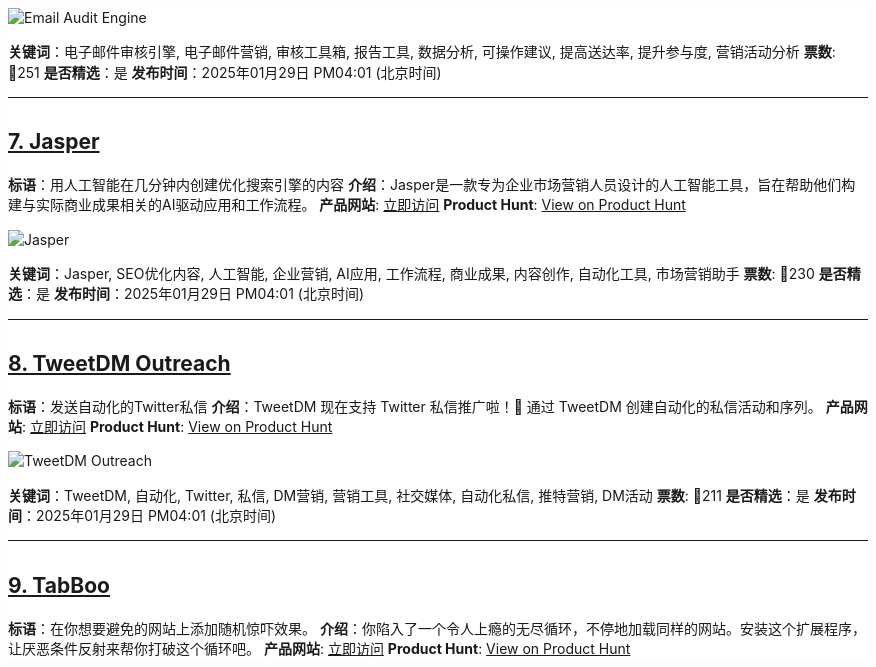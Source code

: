 ![Email Audit Engine](https://ph-files.imgix.net/ab473b6e-dbd8-4e79-acd6-20bab77d30a5.png?auto=format&fit=crop&frame=1&h=512&w=1024)

**关键词**：电子邮件审核引擎, 电子邮件营销, 审核工具箱, 报告工具, 数据分析, 可操作建议, 提高送达率, 提升参与度, 营销活动分析
**票数**: 🔺251
**是否精选**：是
**发布时间**：2025年01月29日 PM04:01 (北京时间)

---

## [7. Jasper](https://www.producthunt.com/posts/jasper-20?utm_campaign=producthunt-api&utm_medium=api-v2&utm_source=Application%3A+My_PH_APP+%28ID%3A+138680%29)
**标语**：用人工智能在几分钟内创建优化搜索引擎的内容
**介绍**：Jasper是一款专为企业市场营销人员设计的人工智能工具，旨在帮助他们构建与实际商业成果相关的AI驱动应用和工作流程。
**产品网站**: [立即访问](https://www.producthunt.com/r/M4FYIYWUBEHEVY?utm_campaign=producthunt-api&utm_medium=api-v2&utm_source=Application%3A+My_PH_APP+%28ID%3A+138680%29)
**Product Hunt**: [View on Product Hunt](https://www.producthunt.com/posts/jasper-20?utm_campaign=producthunt-api&utm_medium=api-v2&utm_source=Application%3A+My_PH_APP+%28ID%3A+138680%29)

![Jasper](https://ph-files.imgix.net/ad60c458-5d8a-417d-af93-57ce5e016a18.png?auto=format&fit=crop&frame=1&h=512&w=1024)

**关键词**：Jasper, SEO优化内容, 人工智能, 企业营销, AI应用, 工作流程, 商业成果, 内容创作, 自动化工具, 市场营销助手
**票数**: 🔺230
**是否精选**：是
**发布时间**：2025年01月29日 PM04:01 (北京时间)

---

## [8. TweetDM Outreach](https://www.producthunt.com/posts/tweetdm-outreach?utm_campaign=producthunt-api&utm_medium=api-v2&utm_source=Application%3A+My_PH_APP+%28ID%3A+138680%29)
**标语**：发送自动化的Twitter私信
**介绍**：TweetDM 现在支持 Twitter 私信推广啦！🎉 通过 TweetDM 创建自动化的私信活动和序列。
**产品网站**: [立即访问](https://www.producthunt.com/r/CT4KGIZITWBDO6?utm_campaign=producthunt-api&utm_medium=api-v2&utm_source=Application%3A+My_PH_APP+%28ID%3A+138680%29)
**Product Hunt**: [View on Product Hunt](https://www.producthunt.com/posts/tweetdm-outreach?utm_campaign=producthunt-api&utm_medium=api-v2&utm_source=Application%3A+My_PH_APP+%28ID%3A+138680%29)

![TweetDM Outreach](https://ph-files.imgix.net/4a2b3b1b-6010-4bd0-bdf8-6b0b0b0dd4b1.png?auto=format&fit=crop&frame=1&h=512&w=1024)

**关键词**：TweetDM, 自动化, Twitter, 私信, DM营销, 营销工具, 社交媒体, 自动化私信, 推特营销, DM活动
**票数**: 🔺211
**是否精选**：是
**发布时间**：2025年01月29日 PM04:01 (北京时间)

---

## [9. TabBoo](https://www.producthunt.com/posts/tabboo?utm_campaign=producthunt-api&utm_medium=api-v2&utm_source=Application%3A+My_PH_APP+%28ID%3A+138680%29)
**标语**：在你想要避免的网站上添加随机惊吓效果。
**介绍**：你陷入了一个令人上瘾的无尽循环，不停地加载同样的网站。安装这个扩展程序，让厌恶条件反射来帮你打破这个循环吧。
**产品网站**: [立即访问](https://www.producthunt.com/r/AV454K3X57YOJA?utm_campaign=producthunt-api&utm_medium=api-v2&utm_source=Application%3A+My_PH_APP+%28ID%3A+138680%29)
**Product Hunt**: [View on Product Hunt](https://www.producthunt.com/posts/tabboo?utm_campaign=producthunt-api&utm_medium=api-v2&utm_source=Application%3A+My_PH_APP+%28ID%3A+138680%29)
